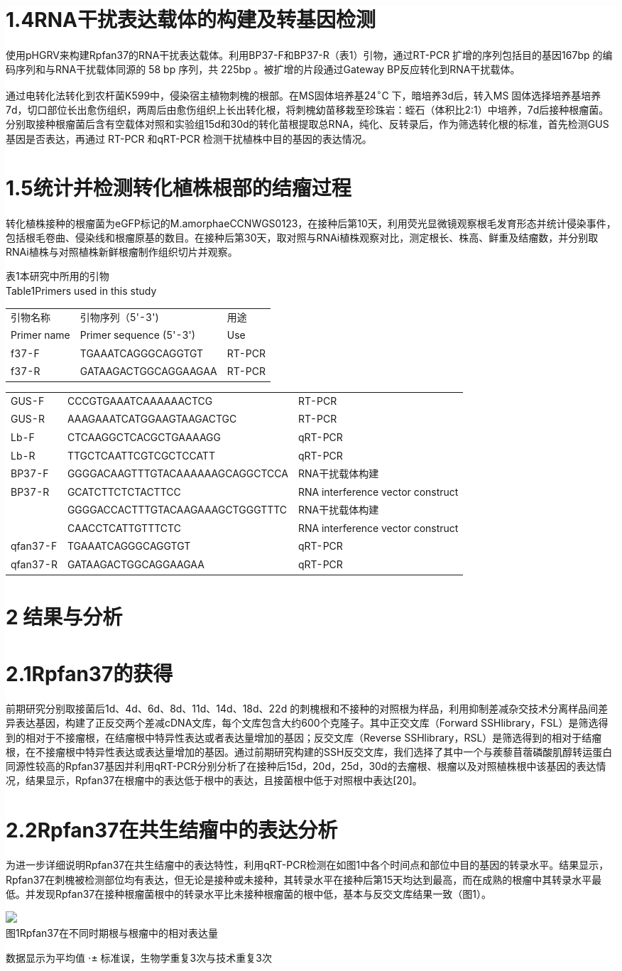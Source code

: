 # 1.4RNA干扰表达载体的构建及转基因检测

使用pHGRV来构建Rpfan37的RNA干扰表达载体。利用BP37-F和BP37-R（表1）引物，通过RT-PCR 扩增的序列包括目的基因167bp 的编码序列和与RNA干扰载体同源的 58 bp 序列，共 $2 2 5 \mathrm { b p }$ 。被扩增的片段通过Gateway BP反应转化到RNA干扰载体。

通过电转化法转化到农杆菌K599中，侵染宿主植物刺槐的根部。在MS固体培养基$2 4 ^ { \circ } \mathrm { C }$ 下，暗培养3d后，转入MS 固体选择培养基培养7d，切口部位长出愈伤组织，两周后由愈伤组织上长出转化根，将刺槐幼苗移栽至珍珠岩：蛭石（体积比2:1）中培养，7d后接种根瘤菌。分别取接种根瘤菌后含有空载体对照和实验组15d和30d的转化苗根提取总RNA，纯化、反转录后，作为筛选转化根的标准，首先检测GUS基因是否表达，再通过 RT-PCR 和qRT-PCR 检测干扰植株中目的基因的表达情况。

# 1.5统计并检测转化植株根部的结瘤过程

转化植株接种的根瘤菌为eGFP标记的M.amorphaeCCNWGS0123，在接种后第10天，利用荧光显微镜观察根毛发育形态并统计侵染事件，包括根毛卷曲、侵染线和根瘤原基的数目。在接种后第30天，取对照与RNAi植株观察对比，测定根长、株高、鲜重及结瘤数，并分别取RNAi植株与对照植株新鲜根瘤制作组织切片并观察。

表1本研究中所用的引物  
Table1Primers used in this study   

<html><body><table><tr><td>引物名称</td><td>引物序列（5'-3')</td><td>用途</td></tr><tr><td>Primer name</td><td>Primer sequence (5'-3')</td><td>Use</td></tr><tr><td>f37-F</td><td>TGAAATCAGGGCAGGTGT</td><td>RT-PCR</td></tr><tr><td>f37-R</td><td>GATAAGACTGGCAGGAAGAA</td><td>RT-PCR</td></tr></table></body></html>

<html><body><table><tr><td>GUS-F</td><td>CCCGTGAAATCAAAAAACTCG</td><td>RT-PCR</td></tr><tr><td>GUS-R</td><td>AAAGAAATCATGGAAGTAAGACTGC</td><td>RT-PCR</td></tr><tr><td>Lb-F</td><td>CTCAAGGCTCACGCTGAAAAGG</td><td>qRT-PCR</td></tr><tr><td>Lb-R</td><td>TTGCTCAATTCGTCGCTCCATT</td><td>qRT-PCR</td></tr><tr><td>BP37-F</td><td>GGGGACAAGTTTGTACAAAAAAGCAGGCTCCA</td><td>RNA干扰载体构建</td></tr><tr><td rowspan="3">BP37-R</td><td>GCATCTTCTCTACTTCC</td><td>RNA interference vector construct</td></tr><tr><td>GGGGACCACTTTGTACAAGAAAGCTGGGTTTC</td><td>RNA干扰载体构建</td></tr><tr><td>CAACCTCATTGTTTCTC</td><td>RNA interference vector construct</td></tr><tr><td>qfan37-F</td><td>TGAAATCAGGGCAGGTGT</td><td>qRT-PCR</td></tr><tr><td>qfan37-R</td><td>GATAAGACTGGCAGGAAGAA</td><td>qRT-PCR</td></tr></table></body></html>

# 2 结果与分析

# 2.1Rpfan37的获得

前期研究分别取接菌后1d、4d、6d、8d、11d、14d、18d、22d 的刺槐根和不接种的对照根为样品，利用抑制差减杂交技术分离样品间差异表达基因，构建了正反交两个差减cDNA文库，每个文库包含大约600个克隆子。其中正交文库（Forward SSHlibrary，FSL）是筛选得到的相对于不接瘤根，在结瘤根中特异性表达或者表达量增加的基因；反交文库（Reverse SSHlibrary，RSL）是筛选得到的相对于结瘤根，在不接瘤根中特异性表达或表达量增加的基因。通过前期研究构建的SSH反交文库，我们选择了其中一个与蒺藜苜蓿磷酸肌醇转运蛋白同源性较高的Rpfan37基因并利用qRT-PCR分别分析了在接种后15d，20d，25d，30d的去瘤根、根瘤以及对照植株根中该基因的表达情况，结果显示，Rpfan37在根瘤中的表达低于根中的表达，且接菌根中低于对照根中表达[20]。

# 2.2Rpfan37在共生结瘤中的表达分析

为进一步详细说明Rpfan37在共生结瘤中的表达特性，利用qRT-PCR检测在如图1中各个时间点和部位中目的基因的转录水平。结果显示，Rpfan37在刺槐被检测部位均有表达，但无论是接种或未接种，其转录水平在接种后第15天均达到最高，而在成熟的根瘤中其转录水平最低。并发现Rpfan37在接种根瘤菌根中的转录水平比未接种根瘤菌的根中低，基本与反交文库结果一致（图1）。

![](images/3113a76c6fe8082e48954d2ece7680ac50273650b41c1b12e30e284f490e5a7f.jpg)  
图1Rpfan37在不同时期根与根瘤中的相对表达量

数据显示为平均值 $\cdot \pm$ 标准误，生物学重复3次与技术重复3次
